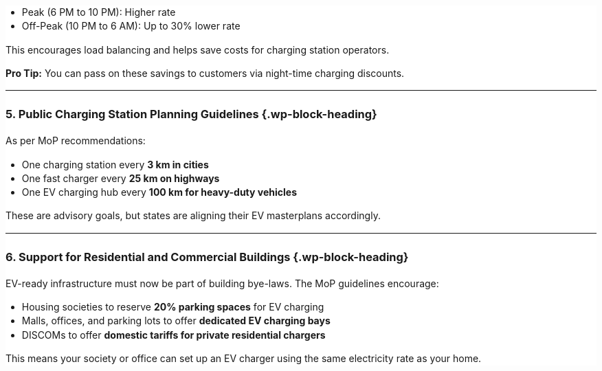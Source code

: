 <ul class="wp-block-list">
  <li>
    Peak (6 PM to 10 PM): Higher rate
  </li>
  <li>
    Off-Peak (10 PM to 6 AM): Up to 30% lower rate
  </li>
</ul>

This encourages load balancing and helps save costs for charging station operators.

**Pro Tip:** You can pass on these savings to customers via night-time charging discounts.

<hr class="wp-block-separator has-alpha-channel-opacity" />

### 5. Public Charging Station Planning Guidelines {.wp-block-heading}

As per MoP recommendations:

<ul class="wp-block-list">
  <li>
    One charging station every <strong>3 km in cities</strong>
  </li>
  <li>
    One fast charger every <strong>25 km on highways</strong>
  </li>
  <li>
    One EV charging hub every <strong>100 km for heavy-duty vehicles</strong>
  </li>
</ul>

These are advisory goals, but states are aligning their EV masterplans accordingly.

<hr class="wp-block-separator has-alpha-channel-opacity" />

### 6. Support for Residential and Commercial Buildings {.wp-block-heading}

EV-ready infrastructure must now be part of building bye-laws. The MoP guidelines encourage:

<ul class="wp-block-list">
  <li>
    Housing societies to reserve <strong>20% parking spaces</strong> for EV charging
  </li>
  <li>
    Malls, offices, and parking lots to offer <strong>dedicated EV charging bays</strong>
  </li>
  <li>
    DISCOMs to offer <strong>domestic tariffs for private residential chargers</strong>
  </li>
</ul>

This means your society or office can set up an EV charger using the same electricity rate as your home.
